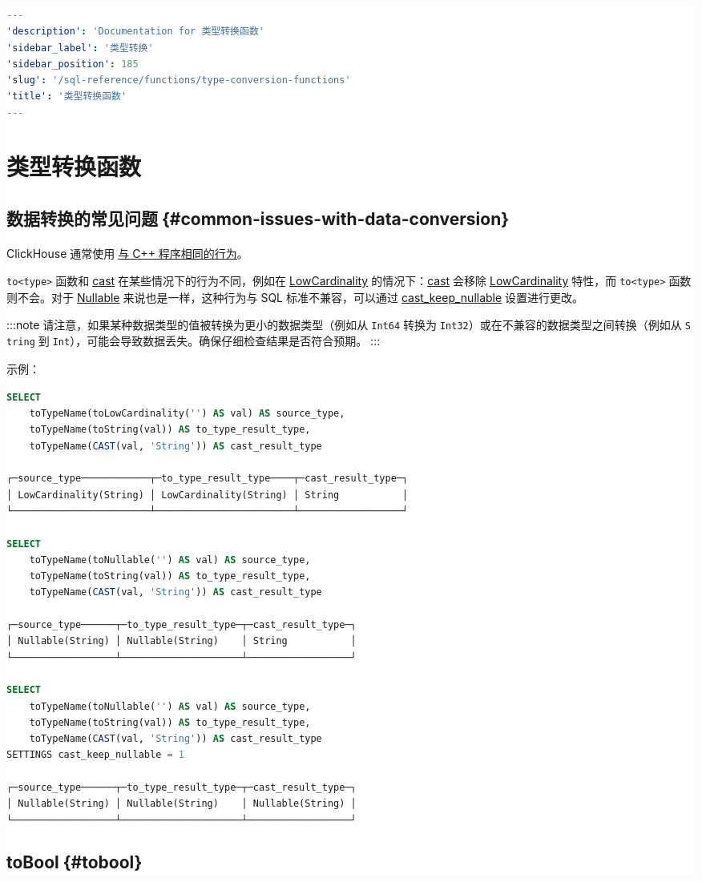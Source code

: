 ```yaml
---
'description': 'Documentation for 类型转换函数'
'sidebar_label': '类型转换'
'sidebar_position': 185
'slug': '/sql-reference/functions/type-conversion-functions'
'title': '类型转换函数'
---
```




# 类型转换函数
## 数据转换的常见问题 {#common-issues-with-data-conversion}

ClickHouse 通常使用 [与 C++ 程序相同的行为](https://en.cppreference.com/w/cpp/language/implicit_conversion)。

`to<type>` 函数和 [cast](#cast) 在某些情况下的行为不同，例如在 [LowCardinality](../data-types/lowcardinality.md) 的情况下：[cast](#cast) 会移除 [LowCardinality](../data-types/lowcardinality.md) 特性，而 `to<type>` 函数则不会。对于 [Nullable](../data-types/nullable.md) 来说也是一样，这种行为与 SQL 标准不兼容，可以通过 [cast_keep_nullable](../../operations/settings/settings.md/#cast_keep_nullable) 设置进行更改。

:::note
请注意，如果某种数据类型的值被转换为更小的数据类型（例如从 `Int64` 转换为 `Int32`）或在不兼容的数据类型之间转换（例如从 `String` 到 `Int`），可能会导致数据丢失。确保仔细检查结果是否符合预期。
:::

示例：

```sql
SELECT
    toTypeName(toLowCardinality('') AS val) AS source_type,
    toTypeName(toString(val)) AS to_type_result_type,
    toTypeName(CAST(val, 'String')) AS cast_result_type

┌─source_type────────────┬─to_type_result_type────┬─cast_result_type─┐
│ LowCardinality(String) │ LowCardinality(String) │ String           │
└────────────────────────┴────────────────────────┴──────────────────┘

SELECT
    toTypeName(toNullable('') AS val) AS source_type,
    toTypeName(toString(val)) AS to_type_result_type,
    toTypeName(CAST(val, 'String')) AS cast_result_type

┌─source_type──────┬─to_type_result_type─┬─cast_result_type─┐
│ Nullable(String) │ Nullable(String)    │ String           │
└──────────────────┴─────────────────────┴──────────────────┘

SELECT
    toTypeName(toNullable('') AS val) AS source_type,
    toTypeName(toString(val)) AS to_type_result_type,
    toTypeName(CAST(val, 'String')) AS cast_result_type
SETTINGS cast_keep_nullable = 1

┌─source_type──────┬─to_type_result_type─┬─cast_result_type─┐
│ Nullable(String) │ Nullable(String)    │ Nullable(String) │
└──────────────────┴─────────────────────┴──────────────────┘
```
## toBool {#tobool}
